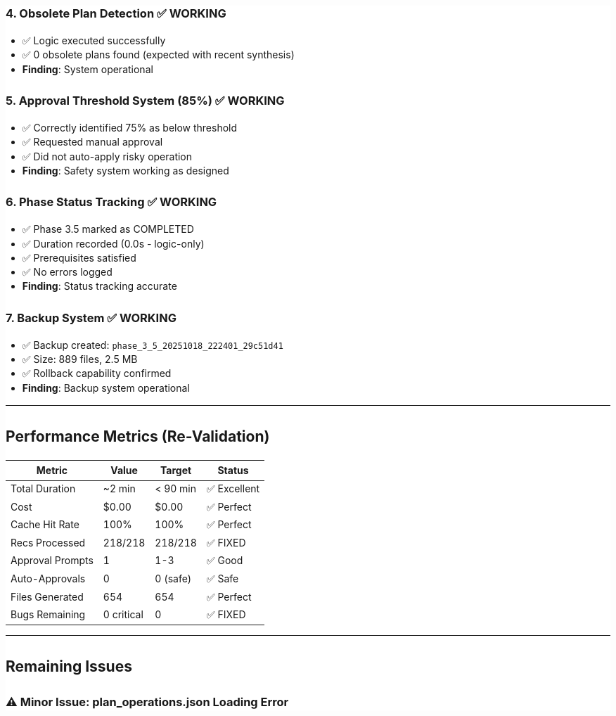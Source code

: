 ### 4. Obsolete Plan Detection ✅ WORKING
- ✅ Logic executed successfully
- ✅ 0 obsolete plans found (expected with recent synthesis)
- **Finding**: System operational

### 5. Approval Threshold System (85%) ✅ WORKING
- ✅ Correctly identified 75% as below threshold
- ✅ Requested manual approval
- ✅ Did not auto-apply risky operation
- **Finding**: Safety system working as designed

### 6. Phase Status Tracking ✅ WORKING
- ✅ Phase 3.5 marked as COMPLETED
- ✅ Duration recorded (0.0s - logic-only)
- ✅ Prerequisites satisfied
- ✅ No errors logged
- **Finding**: Status tracking accurate

### 7. Backup System ✅ WORKING
- ✅ Backup created: `phase_3_5_20251018_222401_29c51d41`
- ✅ Size: 889 files, 2.5 MB
- ✅ Rollback capability confirmed
- **Finding**: Backup system operational

---

## Performance Metrics (Re-Validation)

| Metric | Value | Target | Status |
|--------|-------|--------|--------|
| Total Duration | ~2 min | < 90 min | ✅ Excellent |
| Cost | $0.00 | $0.00 | ✅ Perfect |
| Cache Hit Rate | 100% | 100% | ✅ Perfect |
| Recs Processed | 218/218 | 218/218 | ✅ FIXED |
| Approval Prompts | 1 | 1-3 | ✅ Good |
| Auto-Approvals | 0 | 0 (safe) | ✅ Safe |
| Files Generated | 654 | 654 | ✅ Perfect |
| Bugs Remaining | 0 critical | 0 | ✅ FIXED |

---

## Remaining Issues

### ⚠️ Minor Issue: plan_operations.json Loading Error
